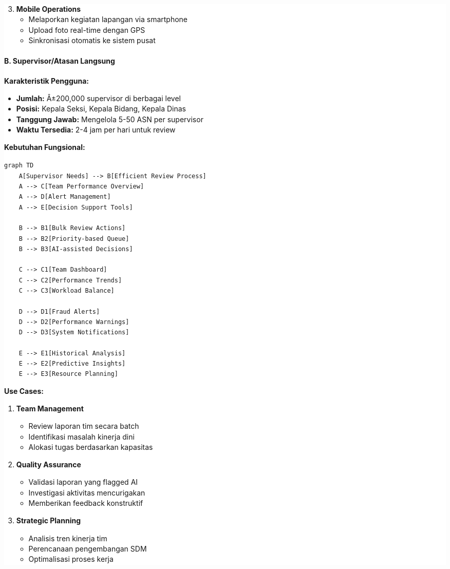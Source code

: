 3. **Mobile Operations**
   - Melaporkan kegiatan lapangan via smartphone
   - Upload foto real-time dengan GPS
   - Sinkronisasi otomatis ke sistem pusat

#### B. Supervisor/Atasan Langsung

**Karakteristik Pengguna:**

- **Jumlah:** Â±200,000 supervisor di berbagai level
- **Posisi:** Kepala Seksi, Kepala Bidang, Kepala Dinas
- **Tanggung Jawab:** Mengelola 5-50 ASN per supervisor
- **Waktu Tersedia:** 2-4 jam per hari untuk review

**Kebutuhan Fungsional:**

```mermaid
graph TD
    A[Supervisor Needs] --> B[Efficient Review Process]
    A --> C[Team Performance Overview]
    A --> D[Alert Management]
    A --> E[Decision Support Tools]
    
    B --> B1[Bulk Review Actions]
    B --> B2[Priority-based Queue]
    B --> B3[AI-assisted Decisions]
    
    C --> C1[Team Dashboard]
    C --> C2[Performance Trends]
    C --> C3[Workload Balance]
    
    D --> D1[Fraud Alerts]
    D --> D2[Performance Warnings]
    D --> D3[System Notifications]
    
    E --> E1[Historical Analysis]
    E --> E2[Predictive Insights]
    E --> E3[Resource Planning]
```

**Use Cases:**

1. **Team Management**
   - Review laporan tim secara batch
   - Identifikasi masalah kinerja dini
   - Alokasi tugas berdasarkan kapasitas

2. **Quality Assurance**
   - Validasi laporan yang flagged AI
   - Investigasi aktivitas mencurigakan
   - Memberikan feedback konstruktif

3. **Strategic Planning**
   - Analisis tren kinerja tim
   - Perencanaan pengembangan SDM
   - Optimalisasi proses kerja
